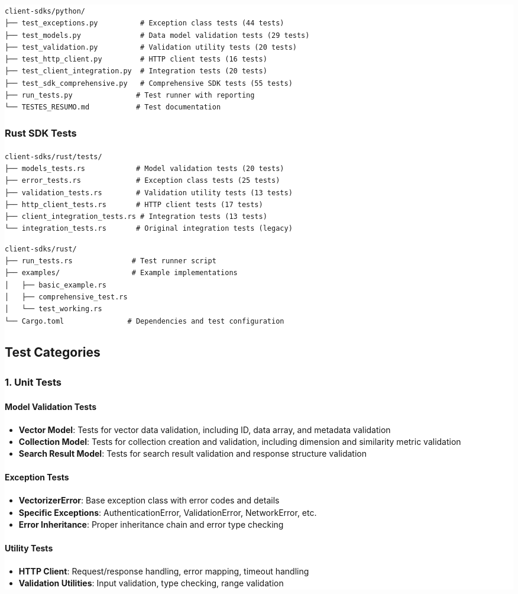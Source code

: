 ```
client-sdks/python/
├── test_exceptions.py          # Exception class tests (44 tests)
├── test_models.py              # Data model validation tests (29 tests)
├── test_validation.py          # Validation utility tests (20 tests)
├── test_http_client.py         # HTTP client tests (16 tests)
├── test_client_integration.py  # Integration tests (20 tests)
├── test_sdk_comprehensive.py   # Comprehensive SDK tests (55 tests)
├── run_tests.py               # Test runner with reporting
└── TESTES_RESUMO.md           # Test documentation
```

### Rust SDK Tests

```
client-sdks/rust/tests/
├── models_tests.rs            # Model validation tests (20 tests)
├── error_tests.rs             # Exception class tests (25 tests)
├── validation_tests.rs        # Validation utility tests (13 tests)
├── http_client_tests.rs       # HTTP client tests (17 tests)
├── client_integration_tests.rs # Integration tests (13 tests)
└── integration_tests.rs       # Original integration tests (legacy)
```

```
client-sdks/rust/
├── run_tests.rs              # Test runner script
├── examples/                 # Example implementations
│   ├── basic_example.rs
│   ├── comprehensive_test.rs
│   └── test_working.rs
└── Cargo.toml               # Dependencies and test configuration
```

## Test Categories

### 1. Unit Tests

#### Model Validation Tests
- **Vector Model**: Tests for vector data validation, including ID, data array, and metadata validation
- **Collection Model**: Tests for collection creation and validation, including dimension and similarity metric validation
- **Search Result Model**: Tests for search result validation and response structure validation

#### Exception Tests
- **VectorizerError**: Base exception class with error codes and details
- **Specific Exceptions**: AuthenticationError, ValidationError, NetworkError, etc.
- **Error Inheritance**: Proper inheritance chain and error type checking

#### Utility Tests
- **HTTP Client**: Request/response handling, error mapping, timeout handling
- **Validation Utilities**: Input validation, type checking, range validation
